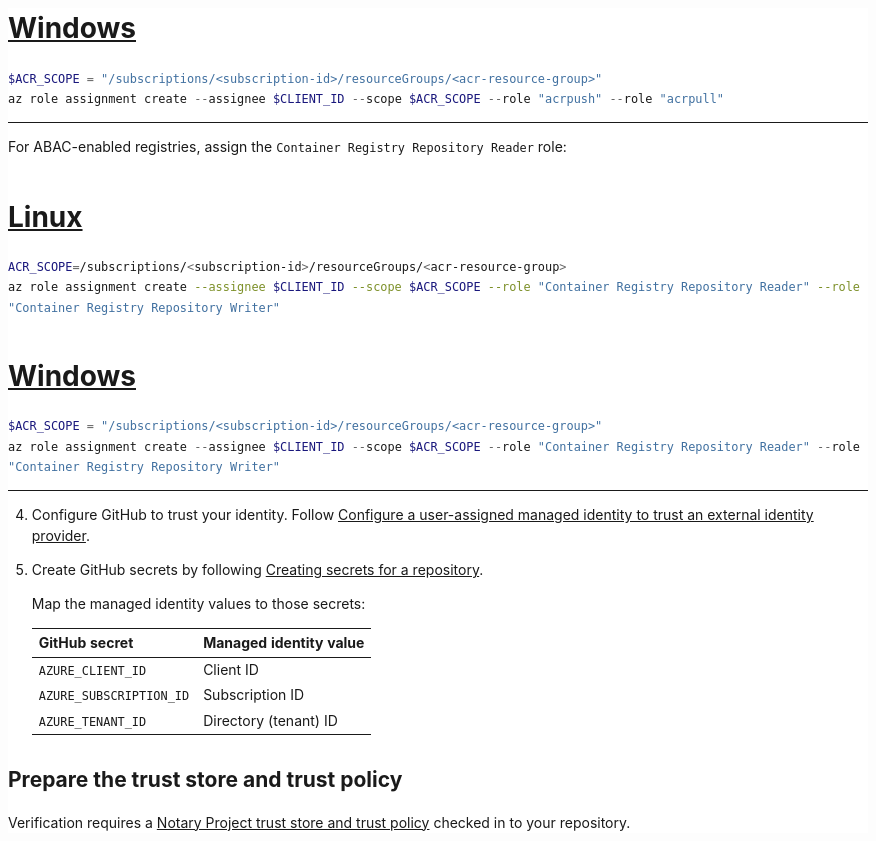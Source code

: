    # [Windows](#tab/windows)

   ```powershell
   $ACR_SCOPE = "/subscriptions/<subscription-id>/resourceGroups/<acr-resource-group>"
   az role assignment create --assignee $CLIENT_ID --scope $ACR_SCOPE --role "acrpush" --role "acrpull"
   ```

   ---

   For ABAC-enabled registries, assign the `Container Registry Repository Reader` role:

   # [Linux](#tab/linux)

   ```bash
   ACR_SCOPE=/subscriptions/<subscription-id>/resourceGroups/<acr-resource-group>
   az role assignment create --assignee $CLIENT_ID --scope $ACR_SCOPE --role "Container Registry Repository Reader" --role "Container Registry Repository Writer"
   ```

   # [Windows](#tab/windows)

   ```powershell
   $ACR_SCOPE = "/subscriptions/<subscription-id>/resourceGroups/<acr-resource-group>"
   az role assignment create --assignee $CLIENT_ID --scope $ACR_SCOPE --role "Container Registry Repository Reader" --role "Container Registry Repository Writer"
   ```

   ---

4. Configure GitHub to trust your identity. Follow [Configure a user-assigned managed identity to trust an external identity provider](/entra/workload-id/workload-identity-federation-create-trust-user-assigned-managed-identity).

5. Create GitHub secrets by following [Creating secrets for a repository](https://docs.github.com/en/actions/how-tos/write-workflows/choose-what-workflows-do/use-secrets#creating-secrets-for-a-repository).

   Map the managed identity values to those secrets:

    | GitHub secret            | Managed identity value |
    | ----------------------- | ----------------------- |
    | `AZURE_CLIENT_ID`        | Client ID               |
    | `AZURE_SUBSCRIPTION_ID` | Subscription ID         |
    | `AZURE_TENANT_ID`        | Directory (tenant) ID   |

## Prepare the trust store and trust policy

Verification requires a [Notary Project trust store and trust policy](https://github.com/notaryproject/specifications/blob/v1.1.0/specs/trust-store-trust-policy.md) checked in to your repository.
